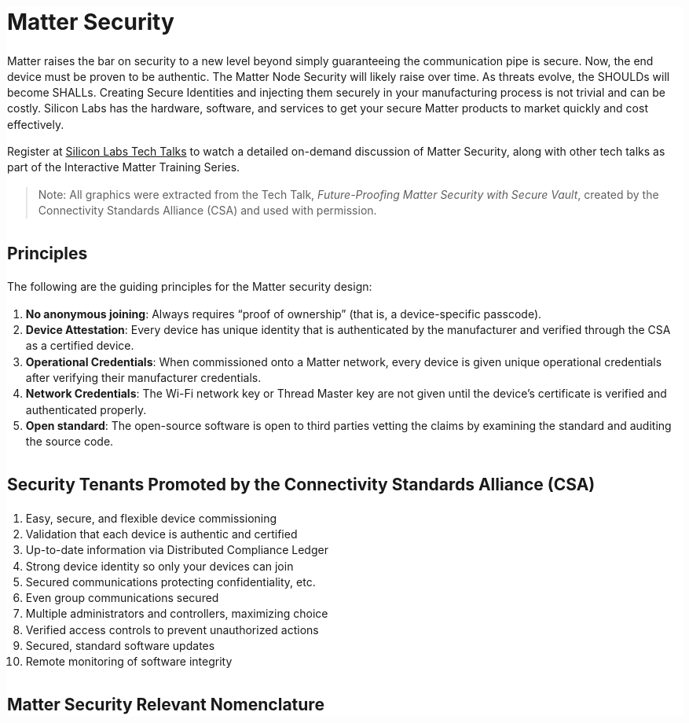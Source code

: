 # Matter Security

Matter raises the bar on security to a new level beyond simply guaranteeing the communication pipe is secure. Now, the end device must be proven to be authentic. The Matter Node Security will likely raise over time. As threats evolve, the SHOULDs will become SHALLs. Creating Secure Identities and injecting them securely in your manufacturing process is not trivial and can be costly. Silicon Labs has the hardware, software, and services to get your secure Matter products to market quickly and cost effectively.

Register at [Silicon Labs Tech Talks](https://www.silabs.com/about-us/events/tech-talks-wireless-technology-training/matter) to watch a detailed on-demand discussion of Matter Security, along with other tech talks as part of the Interactive Matter Training Series.

>Note: All graphics were extracted from the Tech Talk, *Future-Proofing Matter Security with Secure Vault*, created by the Connectivity Standards Alliance (CSA) and used with permission.

## Principles

The following are the guiding principles for the Matter security design:

1. **No anonymous joining**: Always requires “proof of ownership” (that is, a device-specific passcode).
2. **Device Attestation**: Every device has unique identity that is authenticated by the manufacturer and verified through the CSA as a certified device.
3. **Operational Credentials**: When commissioned onto a Matter network, every device is given unique operational credentials after verifying their manufacturer credentials.
4. **Network Credentials**: The Wi-Fi network key or Thread Master key are not given until the device’s certificate is verified and authenticated properly.
5. **Open standard**: The open-source software is open to third parties vetting the claims by examining the standard and auditing the source code.

## Security Tenants Promoted by the Connectivity Standards Alliance (CSA)

1. Easy, secure, and flexible device commissioning
2. Validation that each device is authentic and certified
3. Up-to-date information via Distributed Compliance Ledger
4. Strong device identity so only your devices can join
5. Secured communications protecting confidentiality, etc.
6. Even group communications secured
7. Multiple administrators and controllers, maximizing choice
8. Verified access controls to prevent unauthorized actions
9. Secured, standard software updates
10. Remote monitoring of software integrity

## Matter Security Relevant Nomenclature
